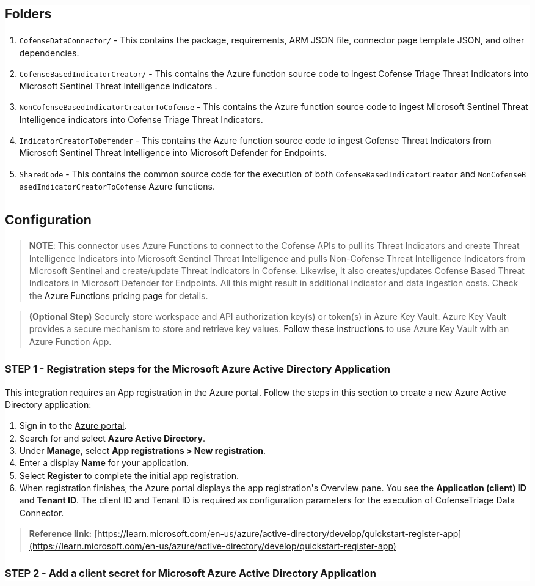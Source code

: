 ## Folders<a name="Folders"></a>

1. `CofenseDataConnector/` - This contains the package, requirements, ARM JSON file, connector page template JSON, and other dependencies.

2. `CofenseBasedIndicatorCreator/` - This contains the Azure function source code to ingest Cofense Triage Threat Indicators into Microsoft Sentinel Threat Intelligence indicators .

3. `NonCofenseBasedIndicatorCreatorToCofense` - This contains the Azure function source code to ingest Microsoft Sentinel Threat Intelligence indicators into Cofense Triage Threat Indicators.

4. `IndicatorCreatorToDefender` - This contains the Azure function source code to ingest Cofense Threat Indicators from  Microsoft Sentinel Threat Intelligence into Microsoft Defender for Endpoints.

5. `SharedCode` - This contains the common source code for the execution of both `CofenseBasedIndicatorCreator` and `NonCofenseBasedIndicatorCreatorToCofense` Azure functions.

## Configuration<a name="Configuration"></a>

> **NOTE**: This connector uses Azure Functions to connect to the Cofense APIs to pull its Threat Indicators and create Threat Intelligence Indicators into Microsoft Sentinel Threat Intelligence and pulls Non-Cofense Threat Intelligence Indicators from Microsoft Sentinel and create/update Threat Indicators in Cofense. Likewise, it also creates/updates Cofense Based Threat Indicators in Microsoft Defender for Endpoints. All this might result in additional indicator and data ingestion costs. Check the [Azure Functions pricing page](https://azure.microsoft.com/pricing/details/functions/) for details.

> **(Optional Step)** Securely store workspace and API authorization key(s) or token(s) in Azure Key Vault. Azure Key Vault provides a secure mechanism to store and retrieve key values. [Follow these instructions](https://docs.microsoft.com/azure/app-service/app-service-key-vault-references) to use Azure Key Vault with an Azure Function App.


### STEP 1 - Registration steps for the Microsoft Azure Active Directory Application

This integration requires an App registration in the Azure portal. Follow the steps in this section to create a new Azure Active Directory application:

1. Sign in to the [Azure portal](https://portal.azure.com/).
2. Search for and select **Azure Active Directory**.
3. Under **Manage**, select **App registrations > New registration**.
4. Enter a display **Name** for your application.
5. Select **Register** to complete the initial app registration.
6. When registration finishes, the Azure portal displays the app registration's Overview pane. You see the **Application (client) ID** and **Tenant ID**. The client ID and Tenant ID is required as configuration parameters for the execution of CofenseTriage Data Connector.

> **Reference link:** [https://learn.microsoft.com/en-us/azure/active-directory/develop/quickstart-register-app](https://learn.microsoft.com/en-us/azure/active-directory/develop/quickstart-register-app)

### STEP 2 - Add a client secret for Microsoft Azure Active Directory Application
